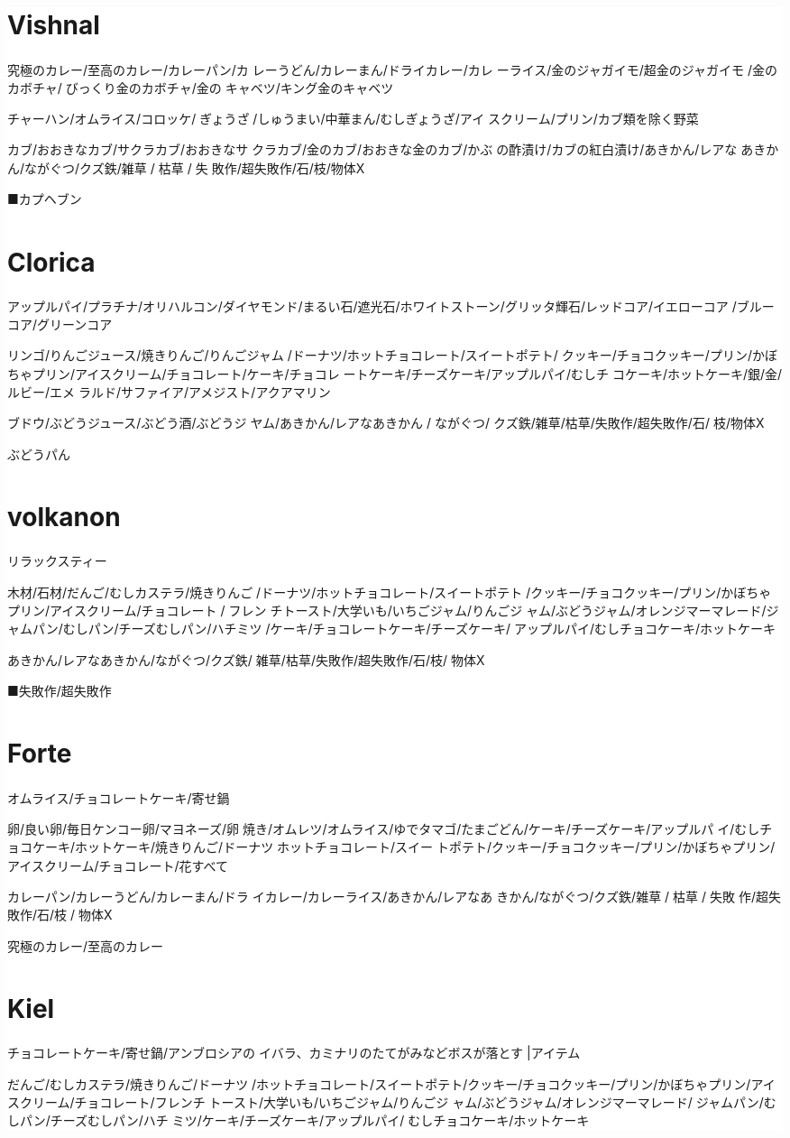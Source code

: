 # Vishnal

究極のカレー/至高のカレー/カレーパン/カ レーうどん/カレーまん/ドライカレー/カレ ーライス/金のジャガイモ/超金のジャガイモ /金のカボチャ/ びっくり金のカボチャ/金の キャベツ/キング金のキャベツ

チャーハン/オムライス/コロッケ/ ぎょうざ /しゅうまい/中華まん/むしぎょうざ/アイ スクリーム/プリン/カブ類を除く野菜

カブ/おおきなカブ/サクラカブ/おおきなサ クラカブ/金のカブ/おおきな金のカブ/かぶ の酢漬け/カブの紅白漬け/あきかん/レアな あきかん/ながぐつ/クズ鉄/雑草 / 枯草 / 失 敗作/超失敗作/石/枝/物体X

■カプヘブン


# Clorica

アップルパイ/プラチナ/オリハルコン/ダイヤモンド/まるい石/遮光石/ホワイトストーン/グリッタ輝石/レッドコア/イエローコア /ブルーコア/グリーンコア

リンゴ/りんごジュース/焼きりんご/りんごジャム /ドーナツ/ホットチョコレート/スイートポテト/ クッキー/チョコクッキー/プリン/かぼちゃプリン/アイスクリーム/チョコレート/ケーキ/チョコレ ートケーキ/チーズケーキ/アップルパイ/むしチ コケーキ/ホットケーキ/銀/金/ルビー/エメ ラルド/サファイア/アメジスト/アクアマリン

ブドウ/ぶどうジュース/ぶどう酒/ぶどうジ ヤム/あきかん/レアなあきかん / ながぐつ/ クズ鉄/雑草/枯草/失敗作/超失敗作/石/ 枝/物体X

ぶどうパん

# volkanon

リラックスティー

木材/石材/だんご/むしカステラ/焼きりんご /ドーナツ/ホットチョコレート/スイートポテト /クッキー/チョコクッキー/プリン/かぼちゃ プリン/アイスクリーム/チョコレート / フレン チトースト/大学いも/いちごジャム/りんごジ ャム/ぶどうジャム/オレンジマーマレード/ジ ャムパン/むしパン/チーズむしパン/ハチミツ /ケーキ/チョコレートケーキ/チーズケーキ/ アップルパイ/むしチョコケーキ/ホットケーキ

あきかん/レアなあきかん/ながぐつ/クズ鉄/ 雑草/枯草/失敗作/超失敗作/石/枝/ 物体X

■失敗作/超失敗作


# Forte

オムライス/チョコレートケーキ/寄せ鍋

卵/良い卵/毎日ケンコー卵/マヨネーズ/卵 焼き/オムレツ/オムライス/ゆでタマゴ/たまごどん/ケーキ/チーズケーキ/アップルパ イ/むしチョコケーキ/ホットケーキ/焼きりんご/ドーナツ
ホットチョコレート/スイー トポテト/クッキー/チョコクッキー/プリン/かぼちゃプリン/アイスクリーム/チョコレート/花すべて

カレーパン/カレーうどん/カレーまん/ドラ イカレー/カレーライス/あきかん/レアなあ きかん/ながぐつ/クズ鉄/雑草 / 枯草 / 失敗 作/超失敗作/石/枝 / 物体X

究極のカレー/至高のカレー


# Kiel

チョコレートケーキ/寄せ鍋/アンブロシアの イバラ、カミナリのたてがみなどボスが落とす |アイテム

だんご/むしカステラ/焼きりんご/ドーナツ /ホットチョコレート/スイートポテト/クッキー/チョコクッキー/プリン/かぼちゃプリン/アイスクリーム/チョコレート/フレンチ トースト/大学いも/いちごジャム/りんごジ ャム/ぶどうジャム/オレンジマーマレード/ ジャムパン/むしパン/チーズむしパン/ハチ ミツ/ケーキ/チーズケーキ/アップルパイ/ むしチョコケーキ/ホットケーキ
